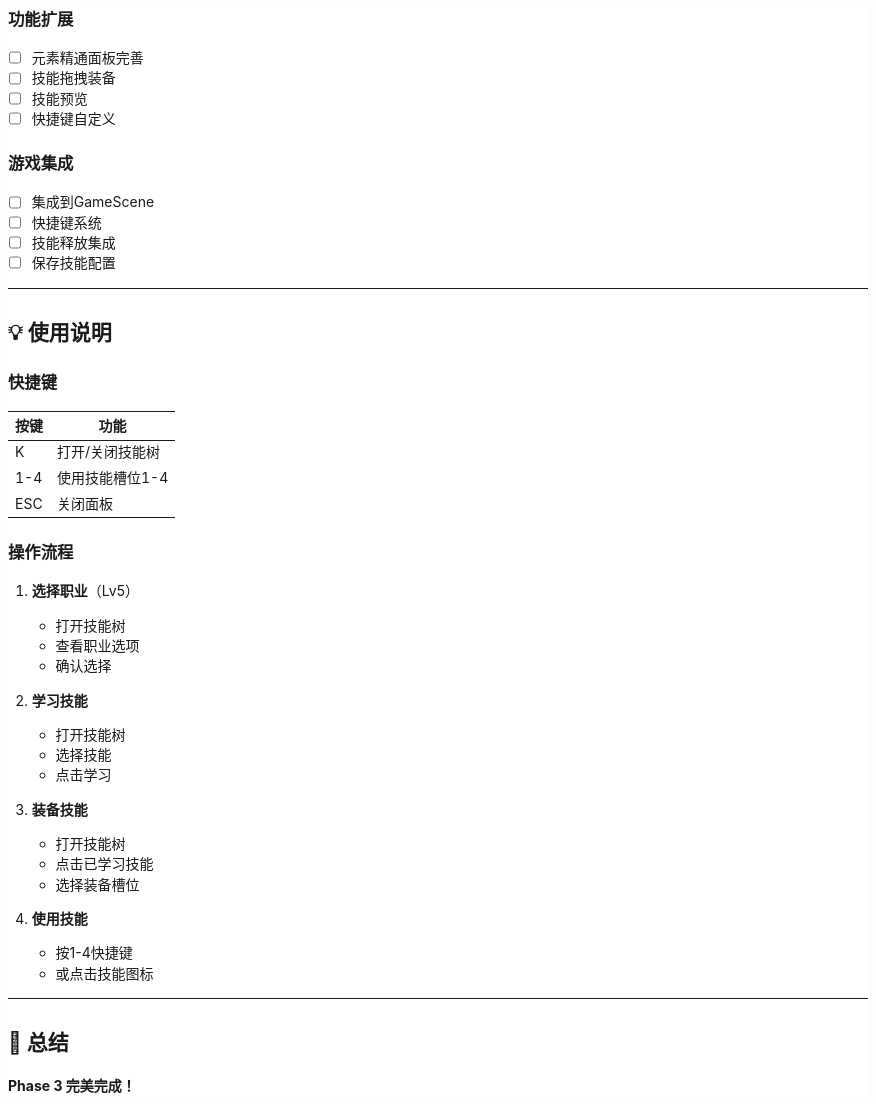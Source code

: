 ### 功能扩展
- [ ] 元素精通面板完善
- [ ] 技能拖拽装备
- [ ] 技能预览
- [ ] 快捷键自定义

### 游戏集成
- [ ] 集成到GameScene
- [ ] 快捷键系统
- [ ] 技能释放集成
- [ ] 保存技能配置

---

## 💡 使用说明

### 快捷键
| 按键 | 功能 |
|------|------|
| K | 打开/关闭技能树 |
| 1-4 | 使用技能槽位1-4 |
| ESC | 关闭面板 |

### 操作流程
1. **选择职业**（Lv5）
   - 打开技能树
   - 查看职业选项
   - 确认选择

2. **学习技能**
   - 打开技能树
   - 选择技能
   - 点击学习

3. **装备技能**
   - 打开技能树
   - 点击已学习技能
   - 选择装备槽位

4. **使用技能**
   - 按1-4快捷键
   - 或点击技能图标

---

## 🎉 总结

**Phase 3 完美完成！**
